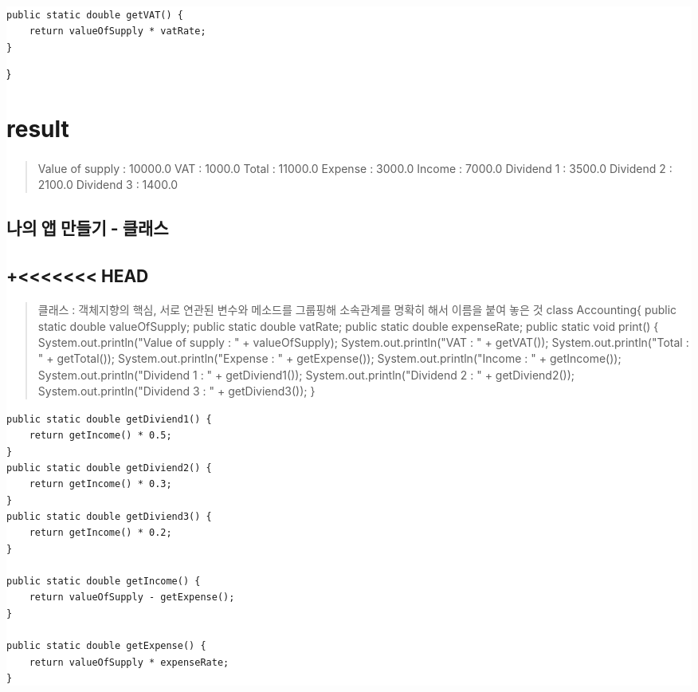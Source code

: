     public static double getVAT() {
        return valueOfSupply * vatRate;
    }
 
}
# result
> Value of supply : 10000.0
VAT : 1000.0
Total : 11000.0
Expense : 3000.0
Income : 7000.0
Dividend 1 : 3500.0
Dividend 2 : 2100.0
Dividend 3 : 1400.0

나의 앱 만들기 - 클래스 
-----------------------
+<<<<<<< HEAD
-----------------------
> 클래스 : 객체지향의 핵심, 서로 연관된 변수와 메소드를 그룹핑해 소속관계를 명확히 해서 이름을 붙여 놓은 것
class Accounting{
    public static double valueOfSupply;
    public static double vatRate;
    public static double expenseRate;
    public static void print() {
        System.out.println("Value of supply : " + valueOfSupply);
        System.out.println("VAT : " + getVAT());
        System.out.println("Total : " + getTotal());
        System.out.println("Expense : " + getExpense());
        System.out.println("Income : " + getIncome());
        System.out.println("Dividend 1 : " + getDiviend1());
        System.out.println("Dividend 2 : " + getDiviend2());
        System.out.println("Dividend 3 : " + getDiviend3());
    }
 
    public static double getDiviend1() {
        return getIncome() * 0.5;
    }
    public static double getDiviend2() {
        return getIncome() * 0.3;
    }
    public static double getDiviend3() {
        return getIncome() * 0.2;
    }
 
    public static double getIncome() {
        return valueOfSupply - getExpense();
    }
 
    public static double getExpense() {
        return valueOfSupply * expenseRate;
    }
 